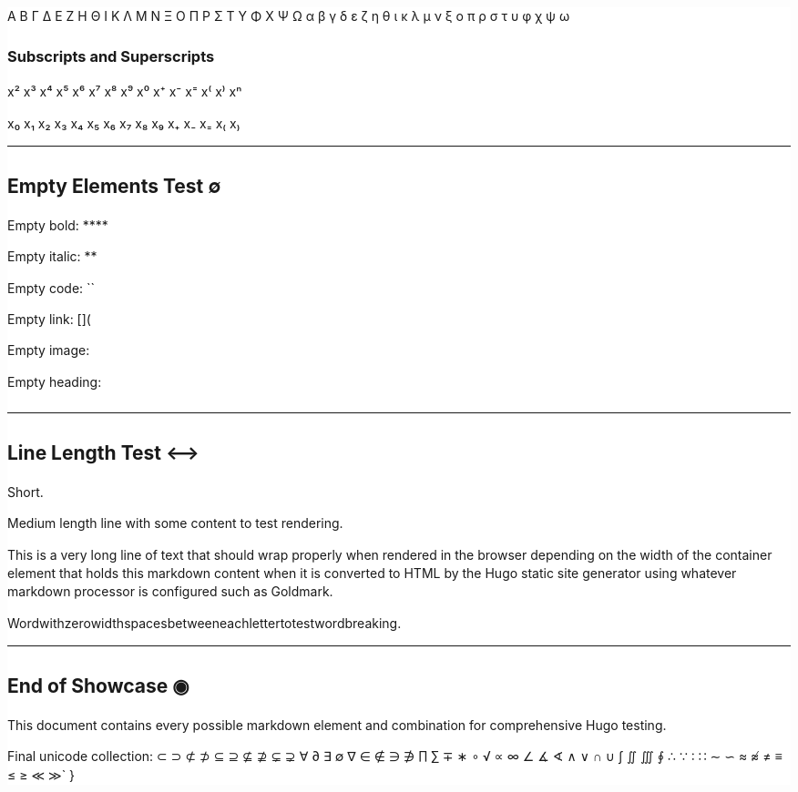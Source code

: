 Α Β Γ Δ Ε Ζ Η Θ Ι Κ Λ Μ Ν Ξ Ο Π Ρ Σ Τ Υ Φ Χ Ψ Ω α β γ δ ε ζ η θ ι κ λ μ ν ξ ο π ρ σ τ υ φ χ ψ ω

### Subscripts and Superscripts

x² x³ x⁴ x⁵ x⁶ x⁷ x⁸ x⁹ x⁰ x⁺ x⁻ x⁼ x⁽ x⁾ xⁿ

x₀ x₁ x₂ x₃ x₄ x₅ x₆ x₇ x₈ x₉ x₊ x₋ x₌ x₍ x₎

---

## Empty Elements Test ∅

Empty bold: \*\*\*\*

Empty italic: \*\*

Empty code: ``

Empty link: [](

Empty image: ![]()

Empty heading:

###

---

## Line Length Test ⟷

Short.

Medium length line with some content to test rendering.

This is a very long line of text that should wrap properly when rendered in the browser depending on the width of the container element that holds this markdown content when it is converted to HTML by the Hugo static site generator using whatever markdown processor is configured such as Goldmark.

Word​with​zero​width​spaces​between​each​letter​to​test​word​breaking.

---

## End of Showcase ◉

This document contains every possible markdown element and combination for comprehensive Hugo testing.

Final unicode collection: ⊂ ⊃ ⊄ ⊅ ⊆ ⊇ ⊈ ⊉ ⊊ ⊋ ∀ ∂ ∃ ∅ ∇ ∈ ∉ ∋ ∌ ∏ ∑ ∓ ∗ ∘ √ ∝ ∞ ∠ ∡ ∢ ∧ ∨ ∩ ∪ ∫ ∬ ∭ ∮ ∴ ∵ ∶ ∷ ∼ ∽ ≈ ≉ ≠ ≡ ≤ ≥ ≪ ≫`
}
